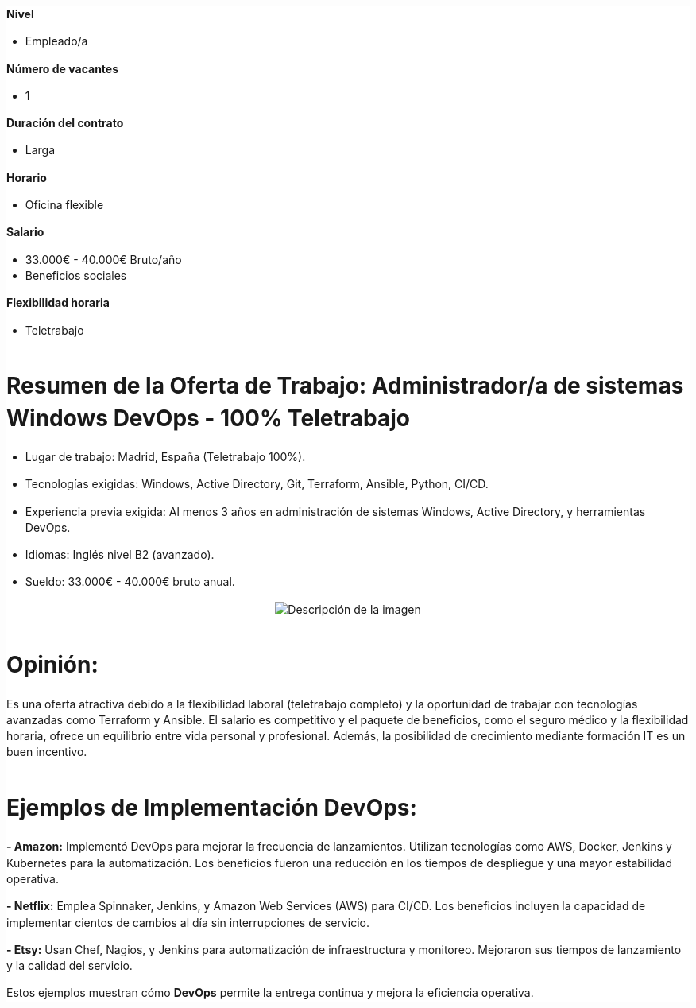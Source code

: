**Nivel**
- Empleado/a
  
**Número de vacantes**
- 1
  
**Duración del contrato**
- Larga
  
**Horario**
- Oficina flexible
  
**Salario**
- 33.000€ - 40.000€ Bruto/año
- Beneficios sociales
  
**Flexibilidad horaria**
- Teletrabajo


# Resumen de la Oferta de Trabajo: Administrador/a de sistemas Windows DevOps - 100% Teletrabajo

- Lugar de trabajo: Madrid, España (Teletrabajo 100%).

- Tecnologías exigidas: Windows, Active Directory, Git, Terraform, Ansible, Python, CI/CD.

- Experiencia previa exigida: Al menos 3 años en administración de sistemas Windows, Active Directory, y herramientas DevOps.

- Idiomas: Inglés nivel B2 (avanzado).

- Sueldo: 33.000€ - 40.000€ bruto anual.


<p align="center">
  <img src="https://raw.githubusercontent.com/carmocace/DevOps/refs/heads/main/Imagenes/logo%20linkeding.png" alt="Descripción de la imagen" width="600"/>
</p>


# Opinión:
Es una oferta atractiva debido a la flexibilidad laboral (teletrabajo completo) y la oportunidad de trabajar con tecnologías avanzadas como Terraform y Ansible. El salario es competitivo y el paquete de beneficios, como el seguro médico y la flexibilidad horaria, ofrece un equilibrio entre vida personal y profesional. Además, la posibilidad de crecimiento mediante formación IT es un buen incentivo.

# Ejemplos de Implementación DevOps:

**- Amazon:** Implementó DevOps para mejorar la frecuencia de lanzamientos. Utilizan tecnologías como AWS, Docker, Jenkins y Kubernetes para la automatización. Los beneficios fueron una reducción en los tiempos de despliegue y una mayor estabilidad operativa.

**- Netflix:** Emplea Spinnaker, Jenkins, y Amazon Web Services (AWS) para CI/CD. Los beneficios incluyen la capacidad de implementar cientos de cambios al día sin interrupciones de servicio.

**- Etsy:** Usan Chef, Nagios, y Jenkins para automatización de infraestructura y monitoreo. Mejoraron sus tiempos de lanzamiento y la calidad del servicio.

Estos ejemplos muestran cómo **DevOps** permite la entrega continua y mejora la eficiencia operativa.
